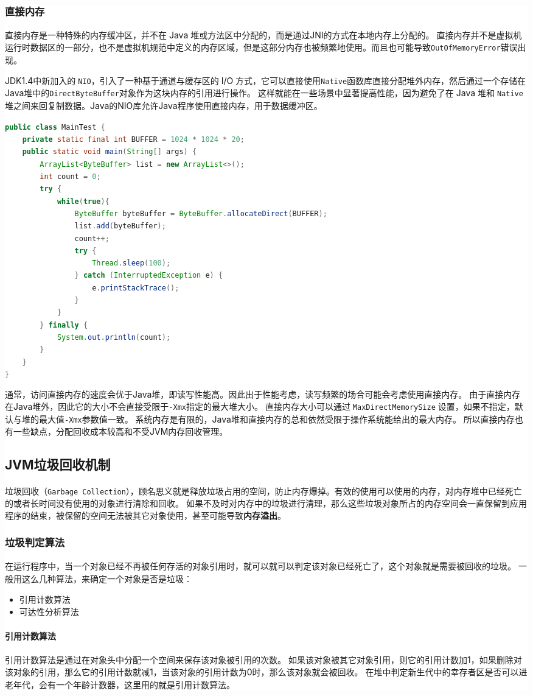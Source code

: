 ### 直接内存
直接内存是一种特殊的内存缓冲区，并不在 Java 堆或方法区中分配的，而是通过JNI的方式在本地内存上分配的。
直接内存并不是虚拟机运行时数据区的一部分，也不是虚拟机规范中定义的内存区域，但是这部分内存也被频繁地使用。而且也可能导致`OutOfMemoryError`错误出现。

JDK1.4中新加入的 `NIO`，引入了一种基于通道与缓存区的 I/O 方式，它可以直接使用`Native`函数库直接分配堆外内存，然后通过一个存储在 Java堆中的`DirectByteBuffer`对象作为这块内存的引用进行操作。
这样就能在一些场景中显著提高性能，因为避免了在 Java 堆和 `Native` 堆之间来回复制数据。Java的NIO库允许Java程序使用直接内存，用于数据缓冲区。
```java
public class MainTest {
    private static final int BUFFER = 1024 * 1024 * 20;
    public static void main(String[] args) {
        ArrayList<ByteBuffer> list = new ArrayList<>();
        int count = 0;
        try {
            while(true){
                ByteBuffer byteBuffer = ByteBuffer.allocateDirect(BUFFER);
                list.add(byteBuffer);
                count++;
                try {
                    Thread.sleep(100);
                } catch (InterruptedException e) {
                    e.printStackTrace();
                }
            }
        } finally {
            System.out.println(count);
        }
    }
}
```
通常，访问直接内存的速度会优于Java堆，即读写性能高。因此出于性能考虑，读写频繁的场合可能会考虑使用直接内存。
由于直接内存在Java堆外，因此它的大小不会直接受限于`-Xmx`指定的最大堆大小。
直接内存大小可以通过 `MaxDirectMemorySize` 设置，如果不指定，默认与堆的最大值`-Xmx`参数值一致。
系统内存是有限的，Java堆和直接内存的总和依然受限于操作系统能给出的最大内存。
所以直接内存也有一些缺点，分配回收成本较高和不受JVM内存回收管理。

## JVM垃圾回收机制
垃圾回收（`Garbage Collection`），顾名思义就是释放垃圾占用的空间，防止内存爆掉。有效的使用可以使用的内存，对内存堆中已经死亡的或者长时间没有使用的对象进行清除和回收。
如果不及时对内存中的垃圾进行清理，那么这些垃圾对象所占的内存空间会一直保留到应用程序的结束，被保留的空间无法被其它对象使用，甚至可能导致**内存溢出**。

### 垃圾判定算法
在运行程序中，当一个对象已经不再被任何存活的对象引用时，就可以就可以判定该对象已经死亡了，这个对象就是需要被回收的垃圾。
一般用这么几种算法，来确定一个对象是否是垃圾：
- 引用计数算法
- 可达性分析算法

#### 引用计数算法
引用计数算法是通过在对象头中分配一个空间来保存该对象被引用的次数。
如果该对象被其它对象引用，则它的引用计数加1，如果删除对该对象的引用，那么它的引用计数就减1，当该对象的引用计数为0时，那么该对象就会被回收。
在堆中判定新生代中的幸存者区是否可以进老年代，会有一个年龄计数器，这里用的就是引用计数算法。
